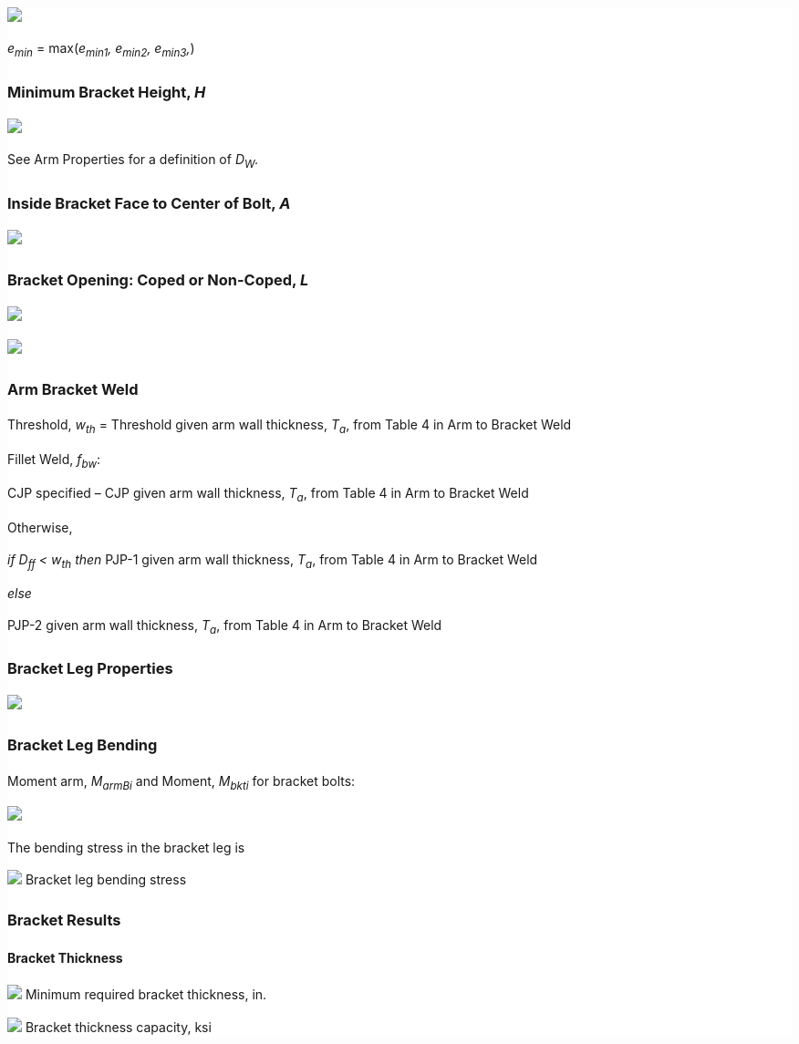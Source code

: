 ![](Documentation/ArmAndConnectionDesignProcedure%20-%20mdVer/Aspose.Words.abdc75ce-347c-4adb-8ed2-71ed4484501e.047.png)

<i>e<sub>min</sub></i> = max(<i>e<sub>min1</sub>, e<sub>min2</sub>, e<sub>min3</sub>,</i>)</i> 
### Minimum Bracket Height, *H*
![](Documentation/ArmAndConnectionDesignProcedure%20-%20mdVer/Aspose.Words.abdc75ce-347c-4adb-8ed2-71ed4484501e.048.png)

See Arm Properties for a definition of <i>D<sub>W</sub>.</i>
### Inside Bracket Face to Center of Bolt, *A*
![](Documentation/ArmAndConnectionDesignProcedure%20-%20mdVer/Aspose.Words.abdc75ce-347c-4adb-8ed2-71ed4484501e.049.png)
### Bracket Opening: Coped or Non-Coped, *L*
![](Documentation/ArmAndConnectionDesignProcedure%20-%20mdVer/Aspose.Words.abdc75ce-347c-4adb-8ed2-71ed4484501e.050.png)

![](Documentation/ArmAndConnectionDesignProcedure%20-%20mdVer/Aspose.Words.abdc75ce-347c-4adb-8ed2-71ed4484501e.051.png)


### Arm Bracket Weld
Threshold, <i>w<sub>th</sub></i> = Threshold given arm wall thickness, <i>T<sub>a</sub></i>, from Table 4 in Arm to Bracket Weld

Fillet Weld, <i>f<sub>bw</sub></i>:

CJP specified – CJP given arm wall thickness, <i>T<sub>a</sub></i>, from Table 4 in Arm to Bracket Weld

Otherwise, 

<i>if D<sub>ff</sub> < w<sub>th</sub> then</i> PJP-1 given arm wall thickness, <i>T<sub>a</sub></i>, from Table 4 in Arm to Bracket Weld

*else*  

PJP-2 given arm wall thickness, <i>T<sub>a</sub></i>, from Table 4 in Arm to Bracket Weld
### Bracket Leg Properties
![](Documentation/ArmAndConnectionDesignProcedure%20-%20mdVer/Aspose.Words.abdc75ce-347c-4adb-8ed2-71ed4484501e.052.png)
### Bracket Leg Bending
Moment arm, <i>M<sub>armBi</sub></i> and Moment, <i>M<sub>bkti</sub></i> for bracket bolts:

![](Documentation/ArmAndConnectionDesignProcedure%20-%20mdVer/Aspose.Words.abdc75ce-347c-4adb-8ed2-71ed4484501e.053.png)

The bending stress in the bracket leg is

![](Documentation/ArmAndConnectionDesignProcedure%20-%20mdVer/Aspose.Words.abdc75ce-347c-4adb-8ed2-71ed4484501e.054.png)		Bracket leg bending stress
### Bracket Results

#### Bracket Thickness
![](Documentation/ArmAndConnectionDesignProcedure%20-%20mdVer/Aspose.Words.abdc75ce-347c-4adb-8ed2-71ed4484501e.055.png)		Minimum required bracket thickness, in.

![](Documentation/ArmAndConnectionDesignProcedure%20-%20mdVer/Aspose.Words.abdc75ce-347c-4adb-8ed2-71ed4484501e.056.png)			Bracket thickness capacity, ksi
